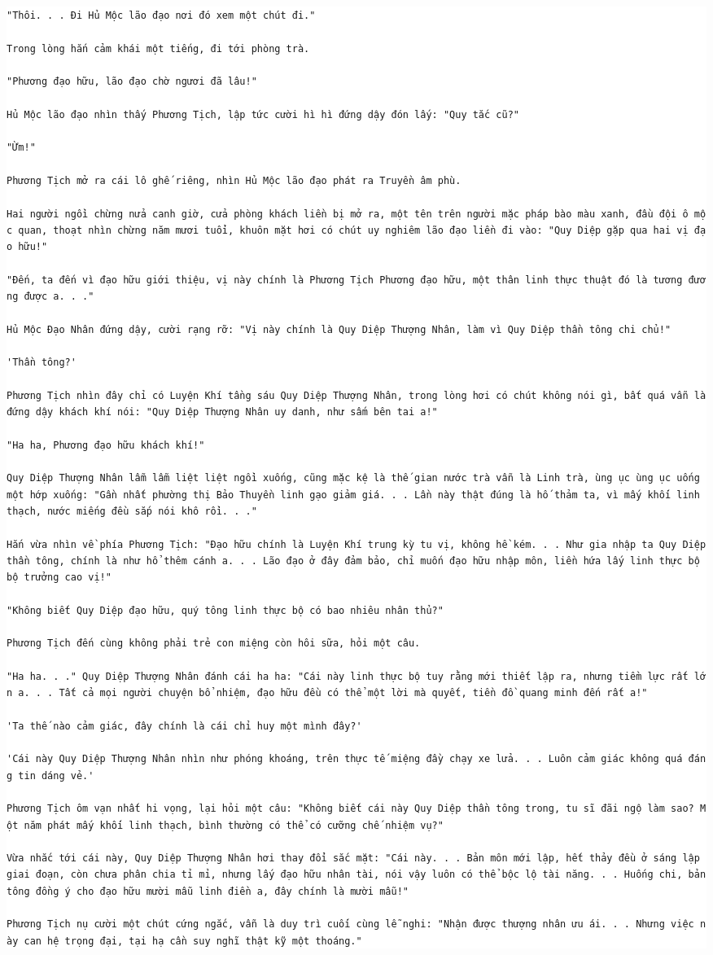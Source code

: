 	"Thôi. . . Đi Hủ Mộc lão đạo nơi đó xem một chút đi."

	Trong lòng hắn cảm khái một tiếng, đi tới phòng trà.

	"Phương đạo hữu, lão đạo chờ ngươi đã lâu!"

	Hủ Mộc lão đạo nhìn thấy Phương Tịch, lập tức cười hì hì đứng dậy đón lấy: "Quy tắc cũ?"

	"Ừm!"

	Phương Tịch mở ra cái lô ghế riêng, nhìn Hủ Mộc lão đạo phát ra Truyền âm phù.

	Hai người ngồi chừng nửa canh giờ, cửa phòng khách liền bị mở ra, một tên trên người mặc pháp bào màu xanh, đầu đội ô mộc quan, thoạt nhìn chừng năm mươi tuổi, khuôn mặt hơi có chút uy nghiêm lão đạo liền đi vào: "Quy Diệp gặp qua hai vị đạo hữu!"

	"Đến, ta đến vì đạo hữu giới thiệu, vị này chính là Phương Tịch Phương đạo hữu, một thân linh thực thuật đó là tương đương được a. . ."

	Hủ Mộc Đạo Nhân đứng dậy, cười rạng rỡ: "Vị này chính là Quy Diệp Thượng Nhân, làm vì Quy Diệp thần tông chi chủ!"

	'Thần tông?'

	Phương Tịch nhìn đây chỉ có Luyện Khí tầng sáu Quy Diệp Thượng Nhân, trong lòng hơi có chút không nói gì, bất quá vẫn là đứng dậy khách khí nói: "Quy Diệp Thượng Nhân uy danh, như sấm bên tai a!"

	"Ha ha, Phương đạo hữu khách khí!"

	Quy Diệp Thượng Nhân lẫm lẫm liệt liệt ngồi xuống, cũng mặc kệ là thế gian nước trà vẫn là Linh trà, ùng ục ùng ục uống một hớp xuống: "Gần nhất phường thị Bảo Thuyền linh gạo giảm giá. . . Lần này thật đúng là hố thảm ta, vì mấy khối linh thạch, nước miếng đều sắp nói khô rồi. . ."

	Hắn vừa nhìn về phía Phương Tịch: "Đạo hữu chính là Luyện Khí trung kỳ tu vị, không hề kém. . . Như gia nhập ta Quy Diệp thần tông, chính là như hổ thêm cánh a. . . Lão đạo ở đây đảm bảo, chỉ muốn đạo hữu nhập môn, liền hứa lấy linh thực bộ bộ trưởng cao vị!"

	"Không biết Quy Diệp đạo hữu, quý tông linh thực bộ có bao nhiêu nhân thủ?"

	Phương Tịch đến cùng không phải trẻ con miệng còn hôi sữa, hỏi một câu.

	"Ha ha. . ." Quy Diệp Thượng Nhân đánh cái ha ha: "Cái này linh thực bộ tuy rằng mới thiết lập ra, nhưng tiềm lực rất lớn a. . . Tất cả mọi người chuyện bổ nhiệm, đạo hữu đều có thể một lời mà quyết, tiền đồ quang minh đến rất a!"

	'Ta thế nào cảm giác, đây chính là cái chỉ huy một mình đây?'

	'Cái này Quy Diệp Thượng Nhân nhìn như phóng khoáng, trên thực tế miệng đầy chạy xe lửa. . . Luôn cảm giác không quá đáng tin dáng vẻ.'

	Phương Tịch ôm vạn nhất hi vọng, lại hỏi một câu: "Không biết cái này Quy Diệp thần tông trong, tu sĩ đãi ngộ làm sao? Một năm phát mấy khối linh thạch, bình thường có thể có cưỡng chế nhiệm vụ?"

	Vừa nhắc tới cái này, Quy Diệp Thượng Nhân hơi thay đổi sắc mặt: "Cái này. . . Bản môn mới lập, hết thảy đều ở sáng lập giai đoạn, còn chưa phân chia tỉ mỉ, nhưng lấy đạo hữu nhân tài, nói vậy luôn có thể bộc lộ tài năng. . . Huống chi, bản tông đồng ý cho đạo hữu mười mẫu linh điền a, đây chính là mười mẫu!"

	Phương Tịch nụ cười một chút cứng ngắc, vẫn là duy trì cuối cùng lễ nghi: "Nhận được thượng nhân ưu ái. . . Nhưng việc này can hệ trọng đại, tại hạ cần suy nghĩ thật kỹ một thoáng."
